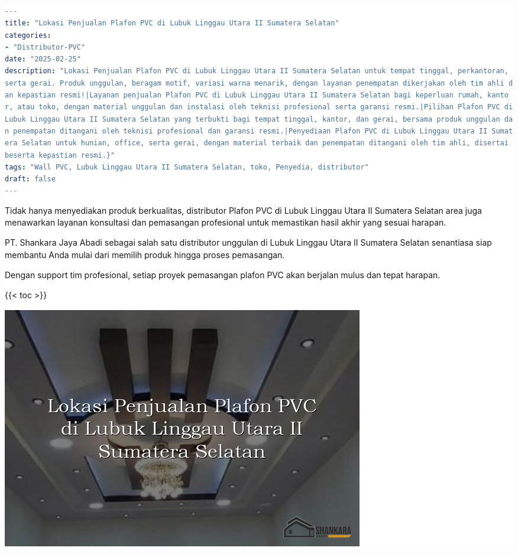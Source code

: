 ```yaml
---
title: "Lokasi Penjualan Plafon PVC di Lubuk Linggau Utara II Sumatera Selatan"
categories: 
- "Distributor-PVC"
date: "2025-02-25"
description: "Lokasi Penjualan Plafon PVC di Lubuk Linggau Utara II Sumatera Selatan untuk tempat tinggal, perkantoran, serta gerai. Produk unggulan, beragam motif, variasi warna menarik, dengan layanan penempatan dikerjakan oleh tim ahli dan kepastian resmi!|Layanan penjualan Plafon PVC di Lubuk Linggau Utara II Sumatera Selatan bagi keperluan rumah, kantor, atau toko, dengan material unggulan dan instalasi oleh teknisi profesional serta garansi resmi.|Pilihan Plafon PVC di Lubuk Linggau Utara II Sumatera Selatan yang terbukti bagi tempat tinggal, kantor, dan gerai, bersama produk unggulan dan penempatan ditangani oleh teknisi profesional dan garansi resmi.|Penyediaan Plafon PVC di Lubuk Linggau Utara II Sumatera Selatan untuk hunian, office, serta gerai, dengan material terbaik dan penempatan ditangani oleh tim ahli, disertai beserta kepastian resmi.}"
tags: "Wall PVC, Lubuk Linggau Utara II Sumatera Selatan, toko, Penyedia, distributor"
draft: false
---
```


Tidak hanya menyediakan produk berkualitas, distributor Plafon PVC di Lubuk Linggau Utara II Sumatera Selatan area juga menawarkan layanan konsultasi dan pemasangan profesional untuk memastikan hasil akhir yang sesuai harapan.

PT. Shankara Jaya Abadi sebagai salah satu distributor unggulan di Lubuk Linggau Utara II Sumatera Selatan senantiasa siap membantu Anda mulai dari memilih produk hingga proses pemasangan.

Dengan support tim profesional, setiap proyek pemasangan plafon PVC akan berjalan mulus dan tepat harapan.

{{< toc >}}

![Lokasi Penjualan Plafon PVC di Lubuk Linggau Utara II Sumatera Selatan](/images/Distributor-PVC/Lokasi-Penjualan-Plafon-PVC-di-Lubuk-Linggau-Utara-II-Sumatera-Selatan.png)
